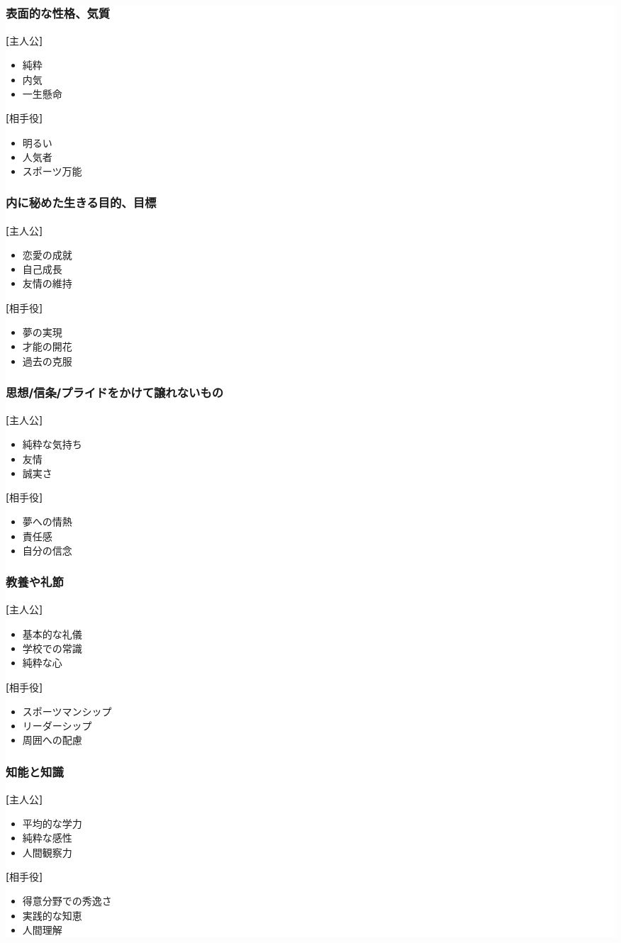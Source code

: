 ### 表面的な性格、気質
[主人公]
- 純粋
- 内気
- 一生懸命

[相手役]
- 明るい
- 人気者
- スポーツ万能

### 内に秘めた生きる目的、目標
[主人公]
- 恋愛の成就
- 自己成長
- 友情の維持

[相手役]
- 夢の実現
- 才能の開花
- 過去の克服

### 思想/信条/プライドをかけて譲れないもの
[主人公]
- 純粋な気持ち
- 友情
- 誠実さ

[相手役]
- 夢への情熱
- 責任感
- 自分の信念

### 教養や礼節
[主人公]
- 基本的な礼儀
- 学校での常識
- 純粋な心

[相手役]
- スポーツマンシップ
- リーダーシップ
- 周囲への配慮

### 知能と知識
[主人公]
- 平均的な学力
- 純粋な感性
- 人間観察力

[相手役]
- 得意分野での秀逸さ
- 実践的な知恵
- 人間理解
